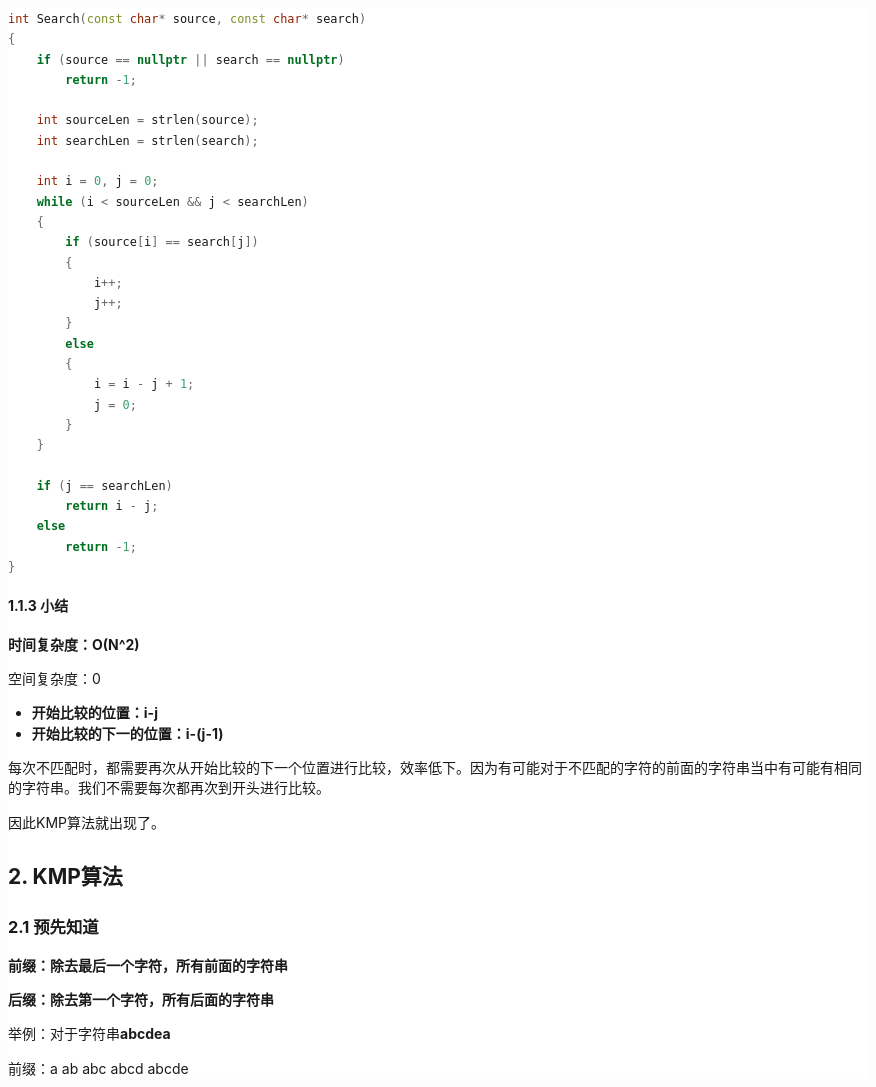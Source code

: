 ```C++
int Search(const char* source, const char* search)
{
	if (source == nullptr || search == nullptr)
		return -1;

	int sourceLen = strlen(source);
	int searchLen = strlen(search);

	int i = 0, j = 0;
	while (i < sourceLen && j < searchLen)
	{
		if (source[i] == search[j])
		{
			i++;
			j++;
		}
		else
		{
			i = i - j + 1;
			j = 0;
		}
	}

	if (j == searchLen)
		return i - j;
	else
		return -1;
}
```

#### 1.1.3 小结

**时间复杂度：O(N^2)**

空间复杂度：0

- **开始比较的位置：i-j**
- **开始比较的下一的位置：i-(j-1)**

每次不匹配时，都需要再次从开始比较的下一个位置进行比较，效率低下。因为有可能对于不匹配的字符的前面的字符串当中有可能有相同的字符串。我们不需要每次都再次到开头进行比较。

因此KMP算法就出现了。

## 2. KMP算法

### 2.1 预先知道

**前缀：除去最后一个字符，所有前面的字符串**

**后缀：除去第一个字符，所有后面的字符串**

举例：对于字符串**abcdea**

前缀：a    ab    abc    abcd    abcde
